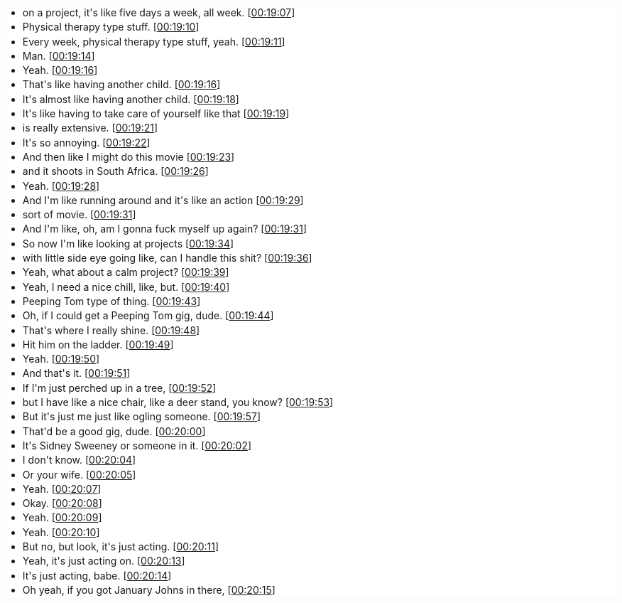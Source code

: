 *  on a project, it's like five days a week, all week. [[00:19:07](https://www.youtube.com/watch?v=1RQn1NV9F8A&t=1147.0s)]
*  Physical therapy type stuff. [[00:19:10](https://www.youtube.com/watch?v=1RQn1NV9F8A&t=1150.96s)]
*  Every week, physical therapy type stuff, yeah. [[00:19:11](https://www.youtube.com/watch?v=1RQn1NV9F8A&t=1151.8s)]
*  Man. [[00:19:14](https://www.youtube.com/watch?v=1RQn1NV9F8A&t=1154.88s)]
*  Yeah. [[00:19:16](https://www.youtube.com/watch?v=1RQn1NV9F8A&t=1156.08s)]
*  That's like having another child. [[00:19:16](https://www.youtube.com/watch?v=1RQn1NV9F8A&t=1156.92s)]
*  It's almost like having another child. [[00:19:18](https://www.youtube.com/watch?v=1RQn1NV9F8A&t=1158.08s)]
*  It's like having to take care of yourself like that [[00:19:19](https://www.youtube.com/watch?v=1RQn1NV9F8A&t=1159.28s)]
*  is really extensive. [[00:19:21](https://www.youtube.com/watch?v=1RQn1NV9F8A&t=1161.16s)]
*  It's so annoying. [[00:19:22](https://www.youtube.com/watch?v=1RQn1NV9F8A&t=1162.28s)]
*  And then like I might do this movie [[00:19:23](https://www.youtube.com/watch?v=1RQn1NV9F8A&t=1163.2s)]
*  and it shoots in South Africa. [[00:19:26](https://www.youtube.com/watch?v=1RQn1NV9F8A&t=1166.2s)]
*  Yeah. [[00:19:28](https://www.youtube.com/watch?v=1RQn1NV9F8A&t=1168.28s)]
*  And I'm like running around and it's like an action [[00:19:29](https://www.youtube.com/watch?v=1RQn1NV9F8A&t=1169.12s)]
*  sort of movie. [[00:19:31](https://www.youtube.com/watch?v=1RQn1NV9F8A&t=1171.12s)]
*  And I'm like, oh, am I gonna fuck myself up again? [[00:19:31](https://www.youtube.com/watch?v=1RQn1NV9F8A&t=1171.96s)]
*  So now I'm like looking at projects [[00:19:34](https://www.youtube.com/watch?v=1RQn1NV9F8A&t=1174.2s)]
*  with little side eye going like, can I handle this shit? [[00:19:36](https://www.youtube.com/watch?v=1RQn1NV9F8A&t=1176.52s)]
*  Yeah, what about a calm project? [[00:19:39](https://www.youtube.com/watch?v=1RQn1NV9F8A&t=1179.24s)]
*  Yeah, I need a nice chill, like, but. [[00:19:40](https://www.youtube.com/watch?v=1RQn1NV9F8A&t=1180.92s)]
*  Peeping Tom type of thing. [[00:19:43](https://www.youtube.com/watch?v=1RQn1NV9F8A&t=1183.48s)]
*  Oh, if I could get a Peeping Tom gig, dude. [[00:19:44](https://www.youtube.com/watch?v=1RQn1NV9F8A&t=1184.96s)]
*  That's where I really shine. [[00:19:48](https://www.youtube.com/watch?v=1RQn1NV9F8A&t=1188.6000000000001s)]
*  Hit him on the ladder. [[00:19:49](https://www.youtube.com/watch?v=1RQn1NV9F8A&t=1189.76s)]
*  Yeah. [[00:19:50](https://www.youtube.com/watch?v=1RQn1NV9F8A&t=1190.6000000000001s)]
*  And that's it. [[00:19:51](https://www.youtube.com/watch?v=1RQn1NV9F8A&t=1191.44s)]
*  If I'm just perched up in a tree, [[00:19:52](https://www.youtube.com/watch?v=1RQn1NV9F8A&t=1192.28s)]
*  but I have like a nice chair, like a deer stand, you know? [[00:19:53](https://www.youtube.com/watch?v=1RQn1NV9F8A&t=1193.68s)]
*  But it's just me just like ogling someone. [[00:19:57](https://www.youtube.com/watch?v=1RQn1NV9F8A&t=1197.6000000000001s)]
*  That'd be a good gig, dude. [[00:20:00](https://www.youtube.com/watch?v=1RQn1NV9F8A&t=1200.64s)]
*  It's Sidney Sweeney or someone in it. [[00:20:02](https://www.youtube.com/watch?v=1RQn1NV9F8A&t=1202.44s)]
*  I don't know. [[00:20:04](https://www.youtube.com/watch?v=1RQn1NV9F8A&t=1204.4s)]
*  Or your wife. [[00:20:05](https://www.youtube.com/watch?v=1RQn1NV9F8A&t=1205.48s)]
*  Yeah. [[00:20:07](https://www.youtube.com/watch?v=1RQn1NV9F8A&t=1207.68s)]
*  Okay. [[00:20:08](https://www.youtube.com/watch?v=1RQn1NV9F8A&t=1208.52s)]
*  Yeah. [[00:20:09](https://www.youtube.com/watch?v=1RQn1NV9F8A&t=1209.3600000000001s)]
*  Yeah. [[00:20:10](https://www.youtube.com/watch?v=1RQn1NV9F8A&t=1210.2s)]
*  But no, but look, it's just acting. [[00:20:11](https://www.youtube.com/watch?v=1RQn1NV9F8A&t=1211.04s)]
*  Yeah, it's just acting on. [[00:20:13](https://www.youtube.com/watch?v=1RQn1NV9F8A&t=1213.1200000000001s)]
*  It's just acting, babe. [[00:20:14](https://www.youtube.com/watch?v=1RQn1NV9F8A&t=1214.96s)]
*  Oh yeah, if you got January Johns in there, [[00:20:15](https://www.youtube.com/watch?v=1RQn1NV9F8A&t=1215.8s)]